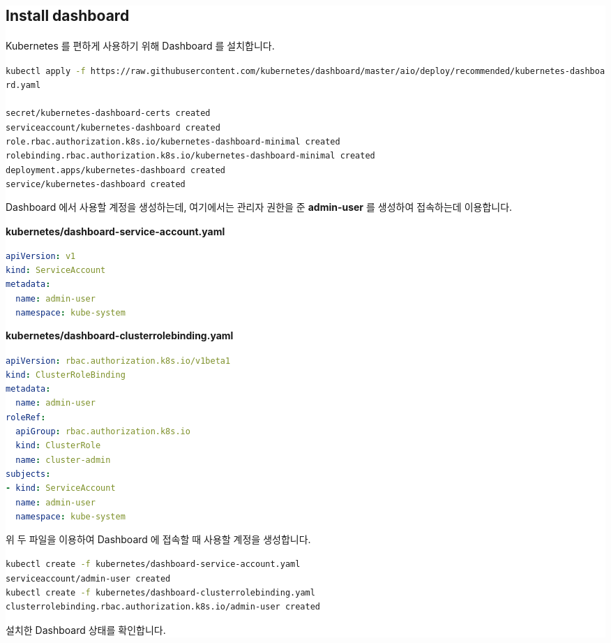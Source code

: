 

## Install dashboard

Kubernetes 를 편하게 사용하기 위해 Dashboard 를 설치합니다.

```bash
kubectl apply -f https://raw.githubusercontent.com/kubernetes/dashboard/master/aio/deploy/recommended/kubernetes-dashboard.yaml

secret/kubernetes-dashboard-certs created
serviceaccount/kubernetes-dashboard created
role.rbac.authorization.k8s.io/kubernetes-dashboard-minimal created
rolebinding.rbac.authorization.k8s.io/kubernetes-dashboard-minimal created
deployment.apps/kubernetes-dashboard created
service/kubernetes-dashboard created
```

Dashboard 에서 사용할 계정을 생성하는데, 여기에서는 관리자 권한을 준 **admin-user** 를 생성하여 접속하는데 이용합니다.

**kubernetes/dashboard-service-account.yaml**

```yaml
apiVersion: v1
kind: ServiceAccount
metadata:
  name: admin-user
  namespace: kube-system
```

**kubernetes/dashboard-clusterrolebinding.yaml**

```yaml
apiVersion: rbac.authorization.k8s.io/v1beta1
kind: ClusterRoleBinding
metadata:
  name: admin-user
roleRef:
  apiGroup: rbac.authorization.k8s.io
  kind: ClusterRole
  name: cluster-admin
subjects:
- kind: ServiceAccount
  name: admin-user
  namespace: kube-system
```

위 두 파일을 이용하여 Dashboard 에 접속할 때 사용할 계정을 생성합니다.

```bash
kubectl create -f kubernetes/dashboard-service-account.yaml 
serviceaccount/admin-user created
kubectl create -f kubernetes/dashboard-clusterrolebinding.yaml 
clusterrolebinding.rbac.authorization.k8s.io/admin-user created
```

설치한 Dashboard 상태를 확인합니다.
